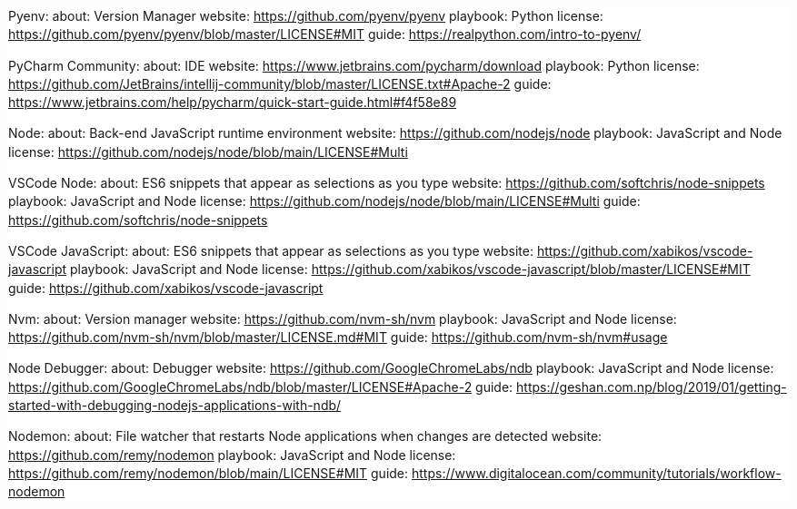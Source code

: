Pyenv:
    about: Version Manager
    website: https://github.com/pyenv/pyenv
    playbook: Python
    license: https://github.com/pyenv/pyenv/blob/master/LICENSE#MIT
    guide: https://realpython.com/intro-to-pyenv/

PyCharm Community:
    about: IDE
    website: https://www.jetbrains.com/pycharm/download
    playbook: Python
    license: https://github.com/JetBrains/intellij-community/blob/master/LICENSE.txt#Apache-2
    guide: https://www.jetbrains.com/help/pycharm/quick-start-guide.html#f4f58e89

Node:
    about: Back-end JavaScript runtime environment 
    website: https://github.com/nodejs/node
    playbook: JavaScript and Node
    license: https://github.com/nodejs/node/blob/main/LICENSE#Multi

VSCode Node:
    about: ES6 snippets that appear as selections as you type
    website: https://github.com/softchris/node-snippets
    playbook: JavaScript and Node
    license: https://github.com/nodejs/node/blob/main/LICENSE#Multi
    guide: https://github.com/softchris/node-snippets

VSCode JavaScript:
    about: ES6 snippets that appear as selections as you type
    website: https://github.com/xabikos/vscode-javascript
    playbook: JavaScript and Node
    license: https://github.com/xabikos/vscode-javascript/blob/master/LICENSE#MIT
    guide: https://github.com/xabikos/vscode-javascript

Nvm:
    about: Version manager
    website: https://github.com/nvm-sh/nvm
    playbook: JavaScript and Node
    license: https://github.com/nvm-sh/nvm/blob/master/LICENSE.md#MIT
    guide: https://github.com/nvm-sh/nvm#usage

Node Debugger:
    about: Debugger
    website: https://github.com/GoogleChromeLabs/ndb
    playbook: JavaScript and Node
    license: https://github.com/GoogleChromeLabs/ndb/blob/master/LICENSE#Apache-2
    guide: https://geshan.com.np/blog/2019/01/getting-started-with-debugging-nodejs-applications-with-ndb/

Nodemon:
    about: File watcher that restarts Node applications when changes are detected
    website: https://github.com/remy/nodemon
    playbook: JavaScript and Node
    license: https://github.com/remy/nodemon/blob/main/LICENSE#MIT
    guide: https://www.digitalocean.com/community/tutorials/workflow-nodemon
